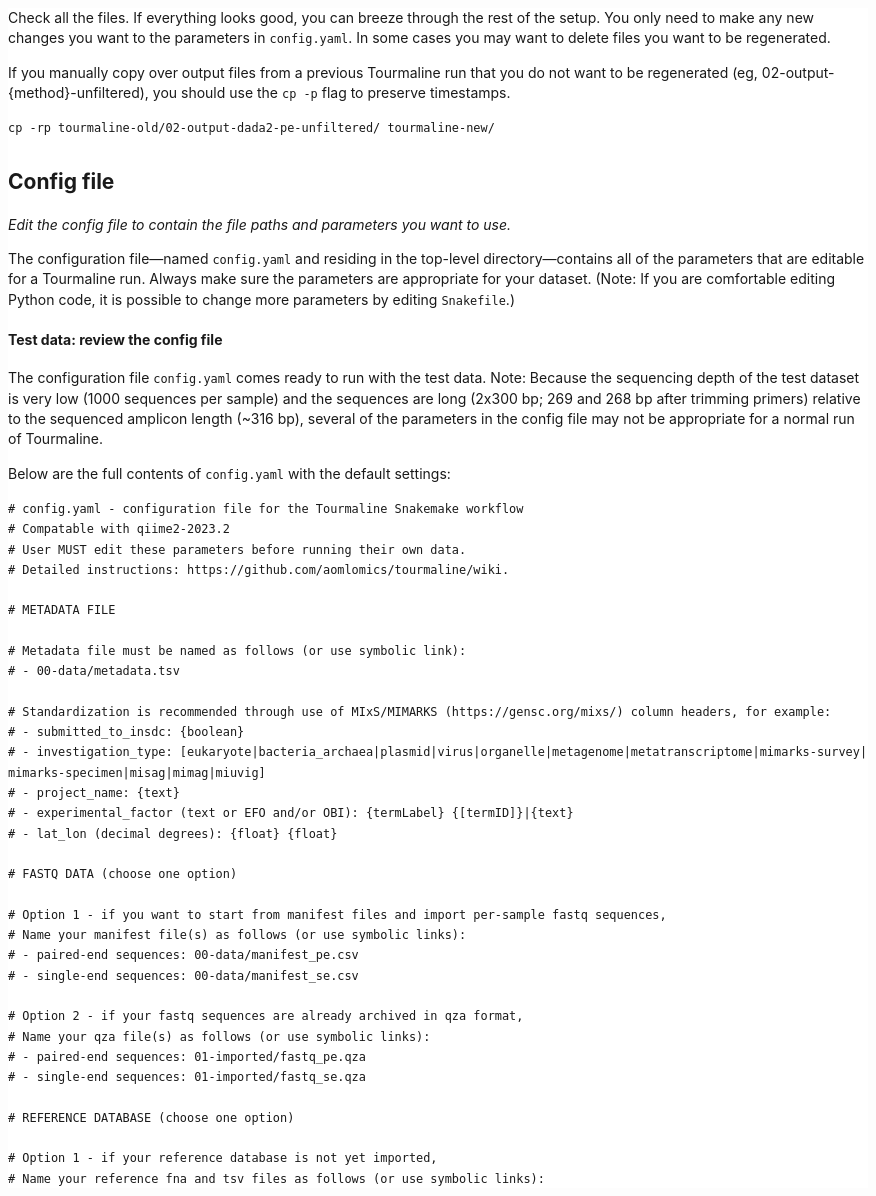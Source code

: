 Check all the files. If everything looks good, you can breeze through the rest of the setup. You only need to make any new changes you want to the parameters in `config.yaml`. In some cases you may want to delete files you want to be regenerated.  

If you manually copy over output files from a previous Tourmaline run that you do not want to be regenerated (eg, 02-output-{method}-unfiltered), you should use the `cp -p` flag to preserve timestamps.

```
cp -rp tourmaline-old/02-output-dada2-pe-unfiltered/ tourmaline-new/
```

## Config file 

*Edit the config file to contain the file paths and parameters you want to use.*

The configuration file—named `config.yaml` and residing in the top-level directory—contains all of the parameters that are editable for a Tourmaline run. Always make sure the parameters are appropriate for your dataset. (Note: If you are comfortable editing Python code, it is possible to change more parameters by editing `Snakefile`.)

#### Test data: review the config file

The configuration file `config.yaml` comes ready to run with the test data. Note: Because the sequencing depth of the test dataset is very low (1000 sequences per sample) and the sequences are long (2x300 bp; 269 and 268 bp after trimming primers) relative to the sequenced amplicon length (~316 bp), several of the parameters in the config file may not be appropriate for a normal run of Tourmaline.

Below are the full contents of `config.yaml` with the default settings:

```
# config.yaml - configuration file for the Tourmaline Snakemake workflow
# Compatable with qiime2-2023.2
# User MUST edit these parameters before running their own data.
# Detailed instructions: https://github.com/aomlomics/tourmaline/wiki.

# METADATA FILE

# Metadata file must be named as follows (or use symbolic link):
# - 00-data/metadata.tsv

# Standardization is recommended through use of MIxS/MIMARKS (https://gensc.org/mixs/) column headers, for example:
# - submitted_to_insdc: {boolean}
# - investigation_type: [eukaryote|bacteria_archaea|plasmid|virus|organelle|metagenome|metatranscriptome|mimarks-survey|mimarks-specimen|misag|mimag|miuvig]
# - project_name: {text}
# - experimental_factor (text or EFO and/or OBI): {termLabel} {[termID]}|{text}
# - lat_lon (decimal degrees): {float} {float}

# FASTQ DATA (choose one option)

# Option 1 - if you want to start from manifest files and import per-sample fastq sequences,
# Name your manifest file(s) as follows (or use symbolic links):
# - paired-end sequences: 00-data/manifest_pe.csv
# - single-end sequences: 00-data/manifest_se.csv

# Option 2 - if your fastq sequences are already archived in qza format,
# Name your qza file(s) as follows (or use symbolic links):
# - paired-end sequences: 01-imported/fastq_pe.qza
# - single-end sequences: 01-imported/fastq_se.qza

# REFERENCE DATABASE (choose one option)

# Option 1 - if your reference database is not yet imported, 
# Name your reference fna and tsv files as follows (or use symbolic links):
```